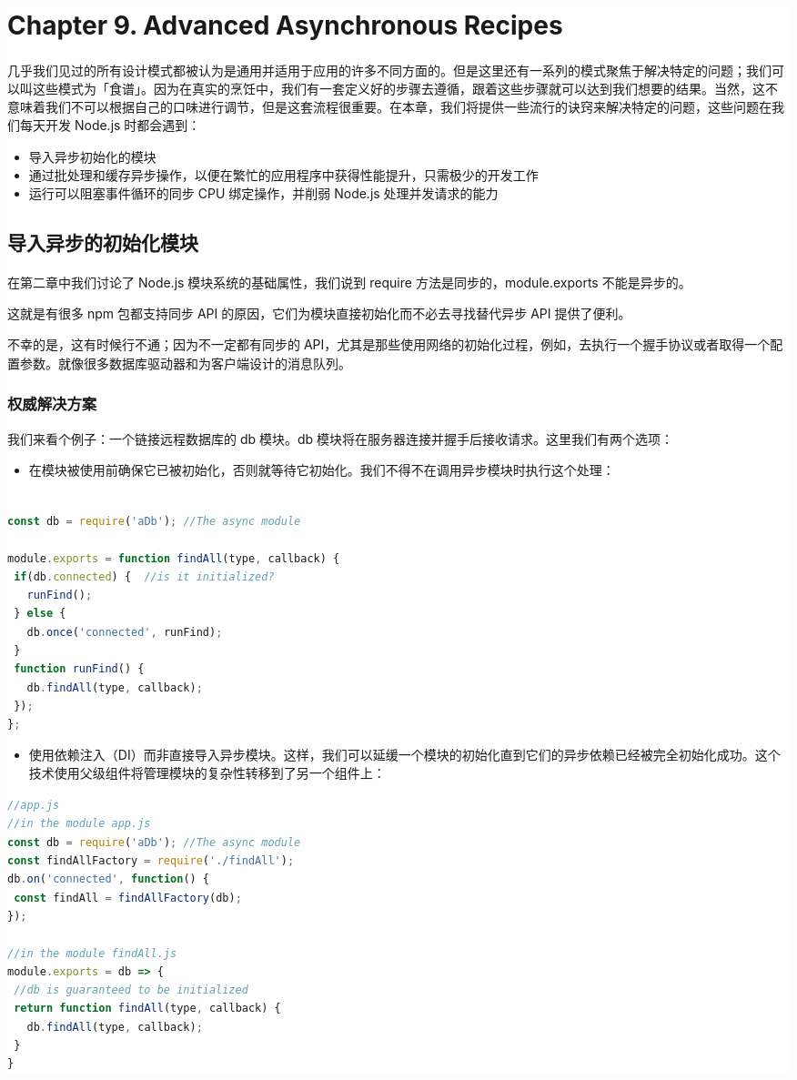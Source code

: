 # Chapter 9. Advanced Asynchronous Recipes

几乎我们见过的所有设计模式都被认为是通用并适用于应用的许多不同方面的。但是这里还有一系列的模式聚焦于解决特定的问题；我们可以叫这些模式为「食谱」。因为在真实的烹饪中，我们有一套定义好的步骤去遵循，跟着这些步骤就可以达到我们想要的结果。当然，这不意味着我们不可以根据自己的口味进行调节，但是这套流程很重要。在本章，我们将提供一些流行的诀窍来解决特定的问题，这些问题在我们每天开发 Node.js 时都会遇到：

* 导入异步初始化的模块
* 通过批处理和缓存异步操作，以便在繁忙的应用程序中获得性能提升，只需极少的开发工作
* 运行可以阻塞事件循环的同步 CPU 绑定操作，并削弱 Node.js 处理并发请求的能力

## 导入异步的初始化模块

在第二章中我们讨论了 Node.js 模块系统的基础属性，我们说到 require 方法是同步的，module.exports 不能是异步的。

这就是有很多 npm 包都支持同步 API 的原因，它们为模块直接初始化而不必去寻找替代异步 API 提供了便利。

不幸的是，这有时候行不通；因为不一定都有同步的 API，尤其是那些使用网络的初始化过程，例如，去执行一个握手协议或者取得一个配置参数。就像很多数据库驱动器和为客户端设计的消息队列。

### 权威解决方案

我们来看个例子：一个链接远程数据库的 db 模块。db 模块将在服务器连接并握手后接收请求。这里我们有两个选项：

* 在模块被使用前确保它已被初始化，否则就等待它初始化。我们不得不在调用异步模块时执行这个处理：

````JavaScript

const db = require('aDb'); //The async module

module.exports = function findAll(type, callback) {
 if(db.connected) {  //is it initialized?
   runFind();
 } else {
   db.once('connected', runFind);
 }
 function runFind() {
   db.findAll(type, callback);
 });
};

````

* 使用依赖注入（DI）而非直接导入异步模块。这样，我们可以延缓一个模块的初始化直到它们的异步依赖已经被完全初始化成功。这个技术使用父级组件将管理模块的复杂性转移到了另一个组件上：

````JavaScript
//app.js
//in the module app.js
const db = require('aDb'); //The async module
const findAllFactory = require('./findAll');
db.on('connected', function() {
 const findAll = findAllFactory(db);
});

//in the module findAll.js
module.exports = db => {
 //db is guaranteed to be initialized
 return function findAll(type, callback) {
   db.findAll(type, callback);
 }
}

````
